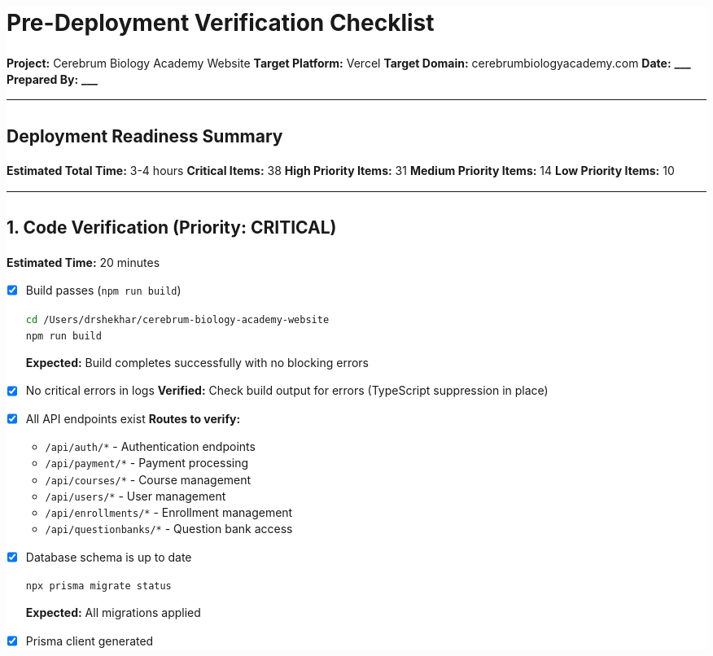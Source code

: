 # Pre-Deployment Verification Checklist

**Project:** Cerebrum Biology Academy Website
**Target Platform:** Vercel
**Target Domain:** cerebrumbiologyacademy.com
**Date:** ******\_\_\_******
**Prepared By:** ******\_\_\_******

---

## Deployment Readiness Summary

**Estimated Total Time:** 3-4 hours
**Critical Items:** 38
**High Priority Items:** 31
**Medium Priority Items:** 14
**Low Priority Items:** 10

---

## 1. Code Verification (Priority: CRITICAL)

**Estimated Time:** 20 minutes

- [x] Build passes (`npm run build`)

  ```bash
  cd /Users/drshekhar/cerebrum-biology-academy-website
  npm run build
  ```

  **Expected:** Build completes successfully with no blocking errors

- [x] No critical errors in logs
      **Verified:** Check build output for errors (TypeScript suppression in place)

- [x] All API endpoints exist
      **Routes to verify:**
  - `/api/auth/*` - Authentication endpoints
  - `/api/payment/*` - Payment processing
  - `/api/courses/*` - Course management
  - `/api/users/*` - User management
  - `/api/enrollments/*` - Enrollment management
  - `/api/questionbanks/*` - Question bank access

- [x] Database schema is up to date

  ```bash
  npx prisma migrate status
  ```

  **Expected:** All migrations applied

- [x] Prisma client generated

